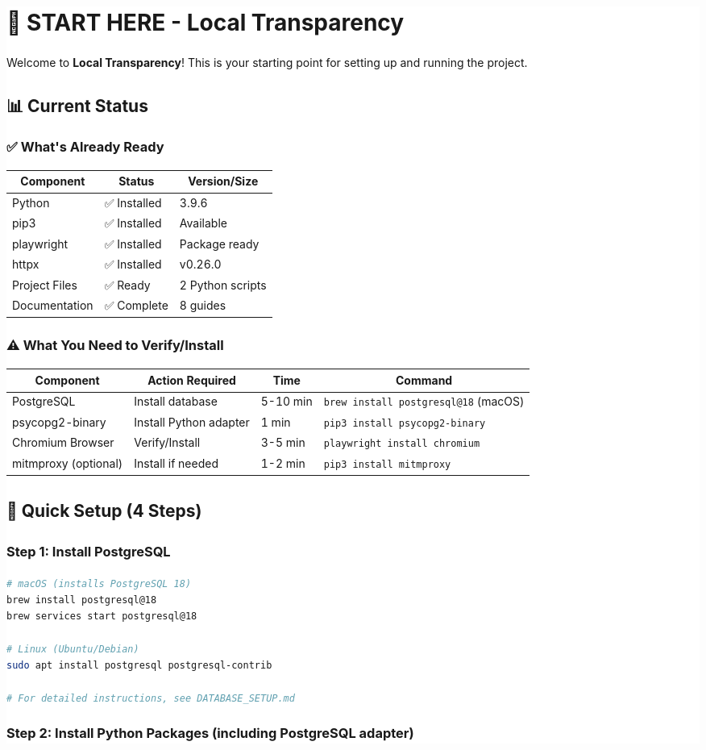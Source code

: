 # 🚀 START HERE - Local Transparency

Welcome to **Local Transparency**! This is your starting point for setting up and running the project.

## 📊 Current Status

### ✅ What's Already Ready

| Component | Status | Version/Size |
|-----------|--------|--------------|
| Python | ✅ Installed | 3.9.6 |
| pip3 | ✅ Installed | Available |
| playwright | ✅ Installed | Package ready |
| httpx | ✅ Installed | v0.26.0 |
| Project Files | ✅ Ready | 2 Python scripts |
| Documentation | ✅ Complete | 8 guides |

### ⚠️ What You Need to Verify/Install

| Component | Action Required | Time | Command |
|-----------|-----------------|------|---------|
| PostgreSQL | Install database | 5-10 min | `brew install postgresql@18` (macOS) |
| psycopg2-binary | Install Python adapter | 1 min | `pip3 install psycopg2-binary` |
| Chromium Browser | Verify/Install | 3-5 min | `playwright install chromium` |
| mitmproxy (optional) | Install if needed | 1-2 min | `pip3 install mitmproxy` |

## 🎯 Quick Setup (4 Steps)

### Step 1: Install PostgreSQL

```bash
# macOS (installs PostgreSQL 18)
brew install postgresql@18
brew services start postgresql@18

# Linux (Ubuntu/Debian)
sudo apt install postgresql postgresql-contrib

# For detailed instructions, see DATABASE_SETUP.md
```

### Step 2: Install Python Packages (including PostgreSQL adapter)
